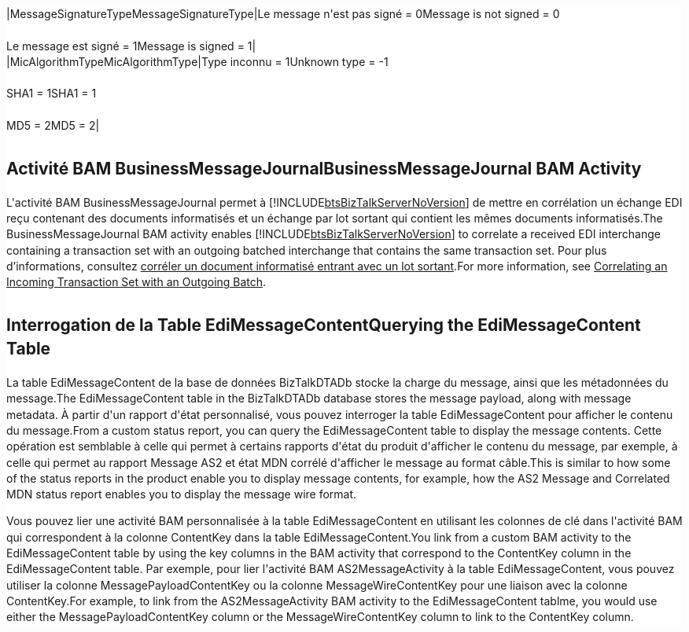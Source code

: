 |<span data-ttu-id="2c99f-451">MessageSignatureType</span><span class="sxs-lookup"><span data-stu-id="2c99f-451">MessageSignatureType</span></span>|<span data-ttu-id="2c99f-452">Le message n'est pas signé = 0</span><span class="sxs-lookup"><span data-stu-id="2c99f-452">Message is not signed = 0</span></span><br /><br /> <span data-ttu-id="2c99f-453">Le message est signé = 1</span><span class="sxs-lookup"><span data-stu-id="2c99f-453">Message is signed = 1</span></span>|  
|<span data-ttu-id="2c99f-454">MicAlgorithmType</span><span class="sxs-lookup"><span data-stu-id="2c99f-454">MicAlgorithmType</span></span>|<span data-ttu-id="2c99f-455">Type inconnu = 1</span><span class="sxs-lookup"><span data-stu-id="2c99f-455">Unknown type = -1</span></span><br /><br /> <span data-ttu-id="2c99f-456">SHA1 = 1</span><span class="sxs-lookup"><span data-stu-id="2c99f-456">SHA1 = 1</span></span><br /><br /> <span data-ttu-id="2c99f-457">MD5 = 2</span><span class="sxs-lookup"><span data-stu-id="2c99f-457">MD5 = 2</span></span>|  
  
## <a name="businessmessagejournal-bam-activity"></a><span data-ttu-id="2c99f-458">Activité BAM BusinessMessageJournal</span><span class="sxs-lookup"><span data-stu-id="2c99f-458">BusinessMessageJournal BAM Activity</span></span>  
 <span data-ttu-id="2c99f-459">L'activité BAM BusinessMessageJournal permet à [!INCLUDE[btsBizTalkServerNoVersion](../includes/btsbiztalkservernoversion-md.md)] de mettre en corrélation un échange EDI reçu contenant des documents informatisés et un échange par lot sortant qui contient les mêmes documents informatisés.</span><span class="sxs-lookup"><span data-stu-id="2c99f-459">The BusinessMessageJournal BAM activity enables [!INCLUDE[btsBizTalkServerNoVersion](../includes/btsbiztalkservernoversion-md.md)] to correlate a received EDI interchange containing a transaction set with an outgoing batched interchange that contains the same transaction set.</span></span> <span data-ttu-id="2c99f-460">Pour plus d’informations, consultez [corréler un document informatisé entrant avec un lot sortant](../core/correlating-an-incoming-transaction-set-with-an-outgoing-batch.md).</span><span class="sxs-lookup"><span data-stu-id="2c99f-460">For more information, see [Correlating an Incoming Transaction Set with an Outgoing Batch](../core/correlating-an-incoming-transaction-set-with-an-outgoing-batch.md).</span></span>  
  
##  <a name="BKMK_Query"></a><span data-ttu-id="2c99f-461">Interrogation de la Table EdiMessageContent</span><span class="sxs-lookup"><span data-stu-id="2c99f-461">Querying the EdiMessageContent Table</span></span>  
 <span data-ttu-id="2c99f-462">La table EdiMessageContent de la base de données BizTalkDTADb stocke la charge du message, ainsi que les métadonnées du message.</span><span class="sxs-lookup"><span data-stu-id="2c99f-462">The EdiMessageContent table in the BizTalkDTADb database stores the message payload, along with message metadata.</span></span> <span data-ttu-id="2c99f-463">À partir d'un rapport d'état personnalisé, vous pouvez interroger la table EdiMessageContent pour afficher le contenu du message.</span><span class="sxs-lookup"><span data-stu-id="2c99f-463">From a custom status report, you can query the EdiMessageContent table to display the message contents.</span></span> <span data-ttu-id="2c99f-464">Cette opération est semblable à celle qui permet à certains rapports d'état du produit d'afficher le contenu du message, par exemple, à celle qui permet au rapport Message AS2 et état MDN corrélé d'afficher le message au format câble.</span><span class="sxs-lookup"><span data-stu-id="2c99f-464">This is similar to how some of the status reports in the product enable you to display message contents, for example, how the AS2 Message and Correlated MDN status report enables you to display the message wire format.</span></span>  
  
 <span data-ttu-id="2c99f-465">Vous pouvez lier une activité BAM personnalisée à la table EdiMessageContent en utilisant les colonnes de clé dans l'activité BAM qui correspondent à la colonne ContentKey dans la table EdiMessageContent.</span><span class="sxs-lookup"><span data-stu-id="2c99f-465">You link from a custom BAM activity to the EdiMessageContent table by using the key columns in the BAM activity that correspond to the ContentKey column in the EdiMessageContent table.</span></span> <span data-ttu-id="2c99f-466">Par exemple, pour lier l'activité BAM AS2MessageActivity à la table EdiMessageContent, vous pouvez utiliser la colonne MessagePayloadContentKey ou la colonne MessageWireContentKey pour une liaison avec la colonne ContentKey.</span><span class="sxs-lookup"><span data-stu-id="2c99f-466">For example, to link from the AS2MessageActivity BAM activity to the EdiMessageContent tablme, you would use either the MessagePayloadContentKey column or the MessageWireContentKey column to link to the ContentKey column.</span></span>  
  